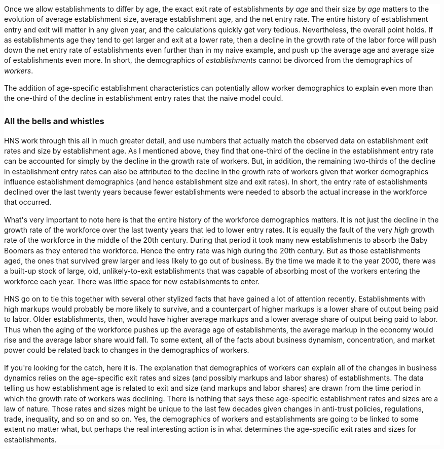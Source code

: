 Once we allow establishments to differ by age, the exact exit rate of establishments *by age* and their size *by age* matters to the evolution of average establishment size, average establishment age, and the net entry rate. The entire history of establishment entry and exit will matter in any given year, and the calculations quickly get very tedious. Nevertheless, the overall point holds. If as establishments age they tend to get larger and exit at a lower rate, then a decline in the growth rate of the labor force will push down the net entry rate of establishments even further than in my naive example, and push up the average age and average size of establishments even more. In short, the demographics of *establishments* cannot be divorced from the demographics of *workers*.

The addition of age-specific establishment characteristics can potentially allow worker demographics to explain even more than the one-third of the decline in establishment entry rates that the naive model could.

### All the bells and whistles
HNS work through this all in much greater detail, and use numbers that actually match the observed data on establishment exit rates and size by establishment age. As I mentioned above, they find that one-third of the decline in the establishment entry rate can be accounted for simply by the decline in the growth rate of workers. But, in addition, the remaining two-thirds of the decline in establishment entry rates can also be attributed to the decline in the growth rate of workers given that worker demographics influence establishment demographics (and hence establishment size and exit rates). In short, the entry rate of establishments declined over the last twenty years because fewer establishments were needed to absorb the actual increase in the workforce that occurred.

What's very important to note here is that the entire history of the workforce demographics matters. It is not just the decline in the growth rate of the workforce over the last twenty years that led to lower entry rates. It is equally the fault of the very *high* growth rate of the workforce in the middle of the 20th century. During that period it took many new establishments to absorb the Baby Boomers as they entered the workforce. Hence the entry rate was high during the 20th century. But as those establishments aged, the ones that survived grew larger and less likely to go out of business. By the time we made it to the year 2000, there was a built-up stock of large, old, unlikely-to-exit establishments that was capable of absorbing most of the workers entering the workforce each year. There was little space for new establishments to enter. 

HNS go on to tie this together with several other stylized facts that have gained a lot of attention recently. Establishments with high markups would probably be more likely to survive, and a counterpart of higher markups is a lower share of output being paid to labor. Older establishments, then, would have higher average markups and a lower average share of output being paid to labor. Thus when the aging of the workforce pushes up the average age of establishments, the average markup in the economy would rise and the average labor share would fall. To some extent, all of the facts about business dynamism, concentration, and market power could be related back to changes in the demographics of workers.

If you're looking for the catch, here it is. The explanation that demographics of workers can explain all of the changes in business dynamics relies on the age-specific exit rates and sizes (and possibly markups and labor shares) of establishments. The data telling us how establishment age is related to exit and size (and markups and labor shares) are drawn from the time period in which the growth rate of workers was declining. There is nothing that says these age-specific establishment rates and sizes are a law of nature. Those rates and sizes might be unique to the last few decades given changes in anti-trust policies, regulations, trade, inequality, and so on and so on. Yes, the demographics of workers and establishments are going to be linked to some extent no matter what, but perhaps the real interesting action is in what determines the age-specific exit rates and sizes for establishments. 
